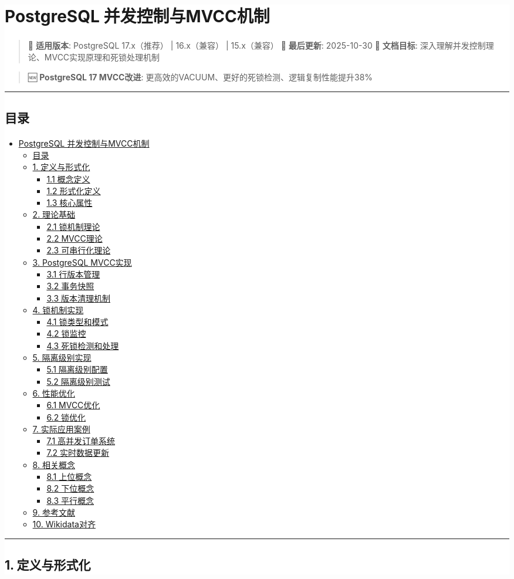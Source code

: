 # PostgreSQL 并发控制与MVCC机制

> 📖 **适用版本**: PostgreSQL 17.x（推荐） | 16.x（兼容） | 15.x（兼容）
> 📅 **最后更新**: 2025-10-30
> 🎯 **文档目标**: 深入理解并发控制理论、MVCC实现原理和死锁处理机制

> 🆕 **PostgreSQL 17 MVCC改进**: 更高效的VACUUM、更好的死锁检测、逻辑复制性能提升38%

---

## 目录

- [PostgreSQL 并发控制与MVCC机制](#postgresql-并发控制与mvcc机制)
  - [目录](#目录)
  - [1. 定义与形式化](#1-定义与形式化)
    - [1.1 概念定义](#11-概念定义)
    - [1.2 形式化定义](#12-形式化定义)
    - [1.3 核心属性](#13-核心属性)
  - [2. 理论基础](#2-理论基础)
    - [2.1 锁机制理论](#21-锁机制理论)
    - [2.2 MVCC理论](#22-mvcc理论)
    - [2.3 可串行化理论](#23-可串行化理论)
  - [3. PostgreSQL MVCC实现](#3-postgresql-mvcc实现)
    - [3.1 行版本管理](#31-行版本管理)
    - [3.2 事务快照](#32-事务快照)
    - [3.3 版本清理机制](#33-版本清理机制)
  - [4. 锁机制实现](#4-锁机制实现)
    - [4.1 锁类型和模式](#41-锁类型和模式)
    - [4.2 锁监控](#42-锁监控)
    - [4.3 死锁检测和处理](#43-死锁检测和处理)
  - [5. 隔离级别实现](#5-隔离级别实现)
    - [5.1 隔离级别配置](#51-隔离级别配置)
    - [5.2 隔离级别测试](#52-隔离级别测试)
  - [6. 性能优化](#6-性能优化)
    - [6.1 MVCC优化](#61-mvcc优化)
    - [6.2 锁优化](#62-锁优化)
  - [7. 实际应用案例](#7-实际应用案例)
    - [7.1 高并发订单系统](#71-高并发订单系统)
    - [7.2 实时数据更新](#72-实时数据更新)
  - [8. 相关概念](#8-相关概念)
    - [8.1 上位概念](#81-上位概念)
    - [8.2 下位概念](#82-下位概念)
    - [8.3 平行概念](#83-平行概念)
  - [9. 参考文献](#9-参考文献)
  - [10. Wikidata对齐](#10-wikidata对齐)

---

## 1. 定义与形式化
